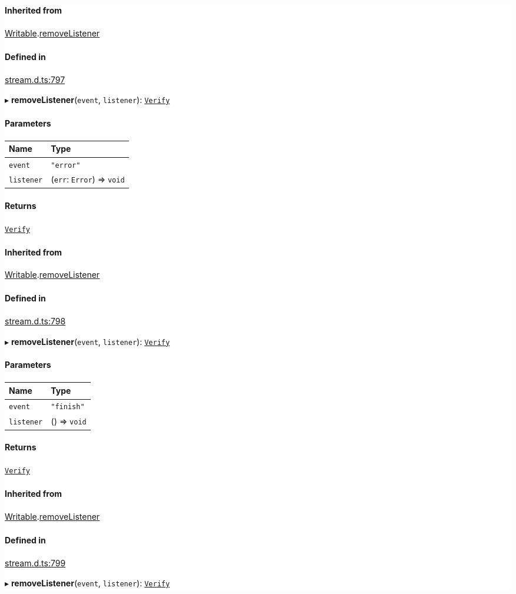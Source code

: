 #### Inherited from

[Writable](stream._stream_.Writable.md).[removeListener](stream._stream_.Writable.md#removelistener)

#### Defined in

[stream.d.ts:797](https://github.com/goodcodedev/bun-types/blob/8bd1b3a/stream.d.ts#L797)

▸ **removeListener**(`event`, `listener`): [`Verify`](crypto._crypto_.Verify.md)

#### Parameters

| Name | Type |
| :------ | :------ |
| `event` | ``"error"`` |
| `listener` | (`err`: `Error`) => `void` |

#### Returns

[`Verify`](crypto._crypto_.Verify.md)

#### Inherited from

[Writable](stream._stream_.Writable.md).[removeListener](stream._stream_.Writable.md#removelistener)

#### Defined in

[stream.d.ts:798](https://github.com/goodcodedev/bun-types/blob/8bd1b3a/stream.d.ts#L798)

▸ **removeListener**(`event`, `listener`): [`Verify`](crypto._crypto_.Verify.md)

#### Parameters

| Name | Type |
| :------ | :------ |
| `event` | ``"finish"`` |
| `listener` | () => `void` |

#### Returns

[`Verify`](crypto._crypto_.Verify.md)

#### Inherited from

[Writable](stream._stream_.Writable.md).[removeListener](stream._stream_.Writable.md#removelistener)

#### Defined in

[stream.d.ts:799](https://github.com/goodcodedev/bun-types/blob/8bd1b3a/stream.d.ts#L799)

▸ **removeListener**(`event`, `listener`): [`Verify`](crypto._crypto_.Verify.md)
